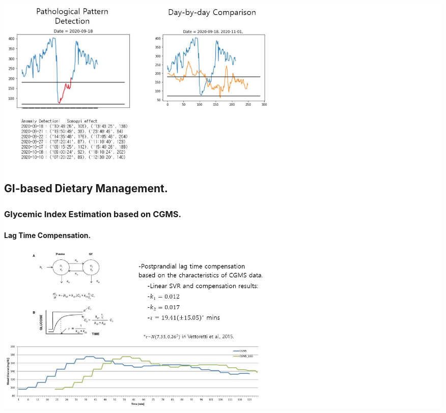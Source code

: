 <img src="figs/anomaly.JPG" alt="Anomaly Detection" width="60%">

## GI-based Dietary Management.

### Glycemic Index Estimation based on CGMS.
#### Lag Time Compensation.
<img src="figs/gi_lagtime.JPG" alt="Lag Time Compensation" width="60%">
